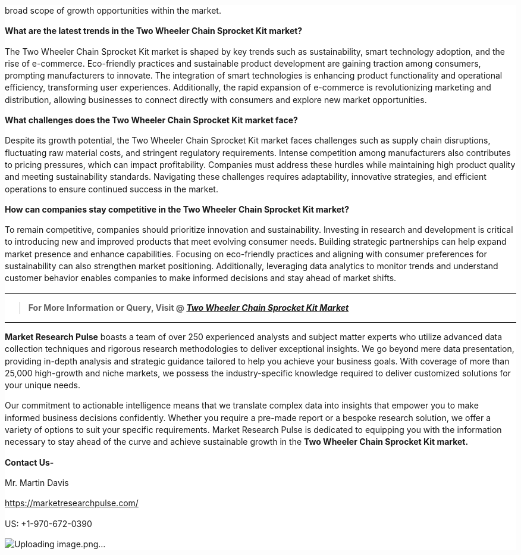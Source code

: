broad scope of growth opportunities within the market.</p><p><strong>What are the latest trends in the Two Wheeler Chain Sprocket Kit market?</strong></p><p>The Two Wheeler Chain Sprocket Kit market is shaped by key trends such as sustainability, smart technology adoption, and the rise of e-commerce. Eco-friendly practices and sustainable product development are gaining traction among consumers, prompting manufacturers to innovate. The integration of smart technologies is enhancing product functionality and operational efficiency, transforming user experiences. Additionally, the rapid expansion of e-commerce is revolutionizing marketing and distribution, allowing businesses to connect directly with consumers and explore new market opportunities.</p><p><strong>What challenges does the Two Wheeler Chain Sprocket Kit market face?</strong></p><p>Despite its growth potential, the Two Wheeler Chain Sprocket Kit market faces challenges such as supply chain disruptions, fluctuating raw material costs, and stringent regulatory requirements. Intense competition among manufacturers also contributes to pricing pressures, which can impact profitability. Companies must address these hurdles while maintaining high product quality and meeting sustainability standards. Navigating these challenges requires adaptability, innovative strategies, and efficient operations to ensure continued success in the market.</p><p><strong>How can companies stay competitive in the Two Wheeler Chain Sprocket Kit market?</strong></p><p>To remain competitive, companies should prioritize innovation and sustainability. Investing in research and development is critical to introducing new and improved products that meet evolving consumer needs. Building strategic partnerships can help expand market presence and enhance capabilities. Focusing on eco-friendly practices and aligning with consumer preferences for sustainability can also strengthen market positioning. Additionally, leveraging data analytics to monitor trends and understand customer behavior enables companies to make informed decisions and stay ahead of market shifts.</p><hr /><blockquote><p><strong>For More Information or Query, Visit @&nbsp;<em><a href="https://marketresearchpulse.com/report/4190/two-wheeler-chain-sprocket-kit-market?utm_source=Linkedin&utm_medium=019">Two Wheeler Chain Sprocket Kit Market</a></em></strong></p></blockquote><hr /><p><strong>Market Research Pulse</strong> boasts a team of over 250 experienced analysts and subject matter experts who utilize advanced data collection techniques and rigorous research methodologies to deliver exceptional insights. We go beyond mere data presentation, providing in-depth analysis and strategic guidance tailored to help you achieve your business goals. With coverage of more than 25,000 high-growth and niche markets, we possess the industry-specific knowledge required to deliver customized solutions for your unique needs.</p><p>Our commitment to actionable intelligence means that we translate complex data into insights that empower you to make informed business decisions confidently. Whether you require a pre-made report or a bespoke research solution, we offer a variety of options to suit your specific requirements. Market Research Pulse is dedicated to equipping you with the information necessary to stay ahead of the curve and achieve sustainable growth in the <strong>Two Wheeler Chain Sprocket Kit market.</strong></p><p><strong>Contact Us-</strong></p><p>Mr. Martin Davis</p><p>https://marketresearchpulse.com/</p><p>US: +1-970-672-0390</p>
![Uploading image.png…]()
